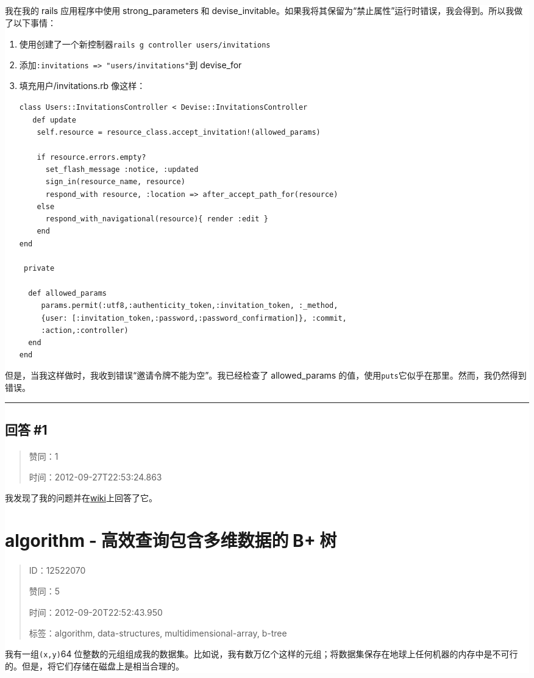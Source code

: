 我在我的 rails 应用程序中使用 strong_parameters 和 devise_invitable。如果我将其保留为“禁止属性”运行时错误，我会得到。所以我做了以下事情：

1.  使用创建了一个新控制器`rails g controller users/invitations`
2.  添加`:invitations => "users/invitations"`到 devise_for
3.  填充用户/invitations.rb 像这样：

    ```
    class Users::InvitationsController < Devise::InvitationsController
       def update
        self.resource = resource_class.accept_invitation!(allowed_params)

        if resource.errors.empty?
          set_flash_message :notice, :updated
          sign_in(resource_name, resource)
          respond_with resource, :location => after_accept_path_for(resource)
        else
          respond_with_navigational(resource){ render :edit }
        end
    end

     private

      def allowed_params
         params.permit(:utf8,:authenticity_token,:invitation_token, :_method,
         {user: [:invitation_token,:password,:password_confirmation]}, :commit, 
         :action,:controller)
      end
    end 
    ```

但是，当我这样做时，我收到错误“邀请令牌不能为空”。我已经检查了 allowed_pa​​rams 的值，使用`puts`它似乎在那里。然而，我仍然得到错误。

* * *

## 回答 #1

> 赞同：1
> 
> 时间：2012-09-27T22:53:24.863

我发现了我的问题并在[wiki](https://github.com/scambra/devise_invitable/wiki/Devise-Invitable-With-Strong-Parameters-Gem)上回答了它。

# algorithm - 高效查询包含多维数据的 B+ 树

> ID：12522070
> 
> 赞同：5
> 
> 时间：2012-09-20T22:52:43.950
> 
> 标签：algorithm, data-structures, multidimensional-array, b-tree

我有一组`(x,y)`64 位整数的元组组成我的数据集。比如说，我有数万亿个这样的元组；将数据集保存在地球上任何机器的内存中是不可行的。但是，将它们存储在磁盘上是相当合理的。
